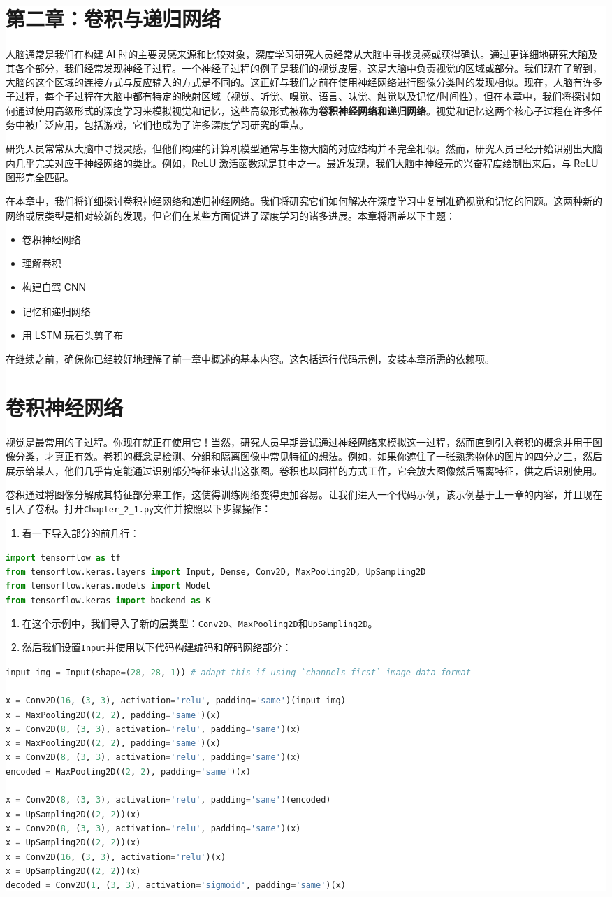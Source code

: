 # 第二章：卷积与递归网络

人脑通常是我们在构建 AI 时的主要灵感来源和比较对象，深度学习研究人员经常从大脑中寻找灵感或获得确认。通过更详细地研究大脑及其各个部分，我们经常发现神经子过程。一个神经子过程的例子是我们的视觉皮层，这是大脑中负责视觉的区域或部分。我们现在了解到，大脑的这个区域的连接方式与反应输入的方式是不同的。这正好与我们之前在使用神经网络进行图像分类时的发现相似。现在，人脑有许多子过程，每个子过程在大脑中都有特定的映射区域（视觉、听觉、嗅觉、语言、味觉、触觉以及记忆/时间性），但在本章中，我们将探讨如何通过使用高级形式的深度学习来模拟视觉和记忆，这些高级形式被称为**卷积神经网络和递归网络**。视觉和记忆这两个核心子过程在许多任务中被广泛应用，包括游戏，它们也成为了许多深度学习研究的重点。

研究人员常常从大脑中寻找灵感，但他们构建的计算机模型通常与生物大脑的对应结构并不完全相似。然而，研究人员已经开始识别出大脑内几乎完美对应于神经网络的类比。例如，ReLU 激活函数就是其中之一。最近发现，我们大脑中神经元的兴奋程度绘制出来后，与 ReLU 图形完全匹配。

在本章中，我们将详细探讨卷积神经网络和递归神经网络。我们将研究它们如何解决在深度学习中复制准确视觉和记忆的问题。这两种新的网络或层类型是相对较新的发现，但它们在某些方面促进了深度学习的诸多进展。本章将涵盖以下主题：

+   卷积神经网络

+   理解卷积

+   构建自驾 CNN

+   记忆和递归网络

+   用 LSTM 玩石头剪子布

在继续之前，确保你已经较好地理解了前一章中概述的基本内容。这包括运行代码示例，安装本章所需的依赖项。

# 卷积神经网络

视觉是最常用的子过程。你现在就正在使用它！当然，研究人员早期尝试通过神经网络来模拟这一过程，然而直到引入卷积的概念并用于图像分类，才真正有效。卷积的概念是检测、分组和隔离图像中常见特征的想法。例如，如果你遮住了一张熟悉物体的图片的四分之三，然后展示给某人，他们几乎肯定能通过识别部分特征来认出这张图。卷积也以同样的方式工作，它会放大图像然后隔离特征，供之后识别使用。

卷积通过将图像分解成其特征部分来工作，这使得训练网络变得更加容易。让我们进入一个代码示例，该示例基于上一章的内容，并且现在引入了卷积。打开`Chapter_2_1.py`文件并按照以下步骤操作：

1.  看一下导入部分的前几行：

```py
import tensorflow as tf
from tensorflow.keras.layers import Input, Dense, Conv2D, MaxPooling2D, UpSampling2D
from tensorflow.keras.models import Model
from tensorflow.keras import backend as K
```

1.  在这个示例中，我们导入了新的层类型：`Conv2D`、`MaxPooling2D`和`UpSampling2D`。

1.  然后我们设置`Input`并使用以下代码构建编码和解码网络部分：

```py
input_img = Input(shape=(28, 28, 1)) # adapt this if using `channels_first` image data format

x = Conv2D(16, (3, 3), activation='relu', padding='same')(input_img)
x = MaxPooling2D((2, 2), padding='same')(x)
x = Conv2D(8, (3, 3), activation='relu', padding='same')(x)
x = MaxPooling2D((2, 2), padding='same')(x)
x = Conv2D(8, (3, 3), activation='relu', padding='same')(x)
encoded = MaxPooling2D((2, 2), padding='same')(x)

x = Conv2D(8, (3, 3), activation='relu', padding='same')(encoded)
x = UpSampling2D((2, 2))(x)
x = Conv2D(8, (3, 3), activation='relu', padding='same')(x)
x = UpSampling2D((2, 2))(x)
x = Conv2D(16, (3, 3), activation='relu')(x)
x = UpSampling2D((2, 2))(x)
decoded = Conv2D(1, (3, 3), activation='sigmoid', padding='same')(x)
```
